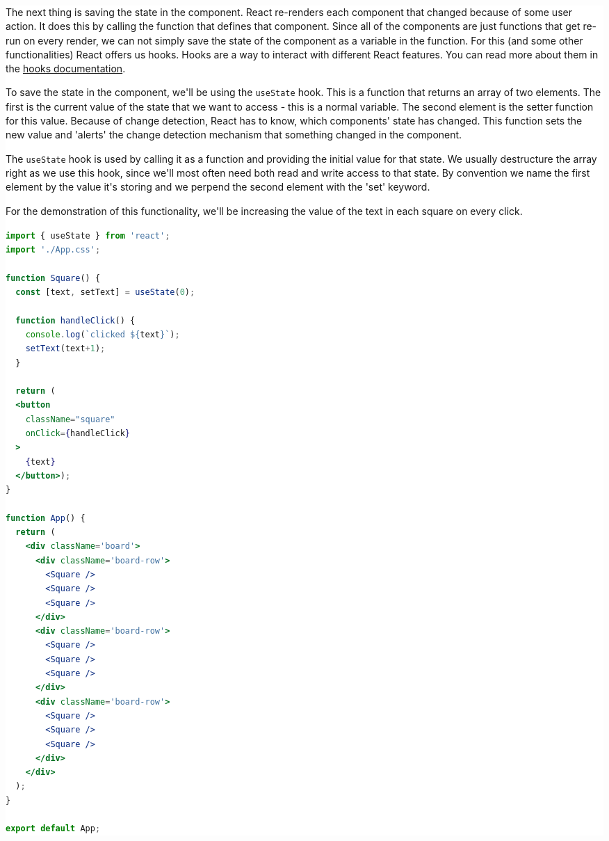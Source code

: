 The next thing is saving the state in the component. React re-renders each component that changed because of some user action. It does this by calling the function that defines that component. Since all of the components are just functions that get re-run on every render, we can not simply save the state of the component as a variable in the function. For this (and some other functionalities) React offers us hooks. Hooks are a way to interact with different React features. You can read more about them in the [hooks documentation](https://react.dev/reference/react/hooks).

To save the state in the component, we'll be using the `useState` hook. This is a function that returns an array of two elements. The first is the current value of the state that we want to access - this is a normal variable. The second element is the setter function for this value. Because of change detection, React has to know, which components' state has changed. This function sets the new value and 'alerts' the change detection mechanism that something changed in the component.

The `useState` hook is used by calling it as a function and providing the initial value for that state. We usually destructure the array right as we use this hook, since we'll most often need both read and write access to that state. By convention we name the first element by the value it's storing and we perpend the second element with the 'set' keyword.

For the demonstration of this functionality, we'll be increasing the value of the text in each square on every click.

```jsx
import { useState } from 'react';
import './App.css';

function Square() {
  const [text, setText] = useState(0);

  function handleClick() {
    console.log(`clicked ${text}`);
    setText(text+1);
  }

  return (
  <button
    className="square"
    onClick={handleClick}
  >
    {text}
  </button>);
}

function App() {
  return (
    <div className='board'>
      <div className='board-row'>
        <Square />
        <Square />
        <Square />
      </div>
      <div className='board-row'>
        <Square />
        <Square />
        <Square />
      </div>
      <div className='board-row'>
        <Square />
        <Square />
        <Square />
      </div>
    </div>
  );
}

export default App;
```